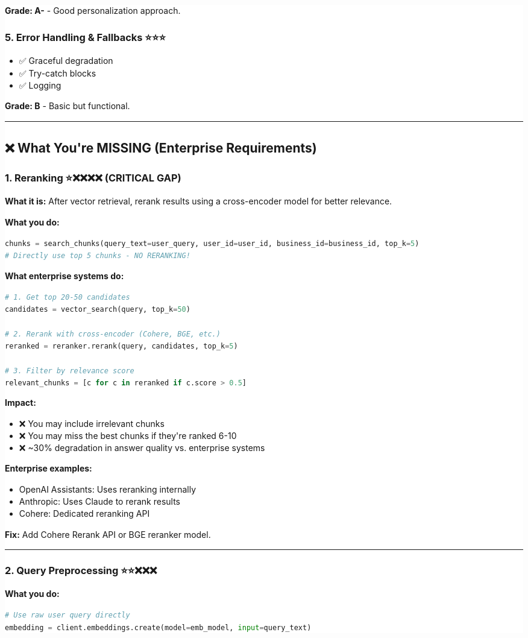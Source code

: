 **Grade: A-** - Good personalization approach.

### 5. **Error Handling & Fallbacks** ⭐⭐⭐
- ✅ Graceful degradation
- ✅ Try-catch blocks
- ✅ Logging

**Grade: B** - Basic but functional.

---

## ❌ What You're MISSING (Enterprise Requirements)

### 1. **Reranking** ⭐❌❌❌❌ (CRITICAL GAP)

**What it is:** After vector retrieval, rerank results using a cross-encoder model for better relevance.

**What you do:**
```python
chunks = search_chunks(query_text=user_query, user_id=user_id, business_id=business_id, top_k=5)
# Directly use top 5 chunks - NO RERANKING!
```

**What enterprise systems do:**
```python
# 1. Get top 20-50 candidates
candidates = vector_search(query, top_k=50)

# 2. Rerank with cross-encoder (Cohere, BGE, etc.)
reranked = reranker.rerank(query, candidates, top_k=5)

# 3. Filter by relevance score
relevant_chunks = [c for c in reranked if c.score > 0.5]
```

**Impact:** 
- ❌ You may include irrelevant chunks
- ❌ You may miss the best chunks if they're ranked 6-10
- ❌ ~30% degradation in answer quality vs. enterprise systems

**Enterprise examples:**
- OpenAI Assistants: Uses reranking internally
- Anthropic: Uses Claude to rerank results
- Cohere: Dedicated reranking API

**Fix:** Add Cohere Rerank API or BGE reranker model.

---

### 2. **Query Preprocessing** ⭐⭐❌❌❌

**What you do:**
```python
# Use raw user query directly
embedding = client.embeddings.create(model=emb_model, input=query_text)
```
